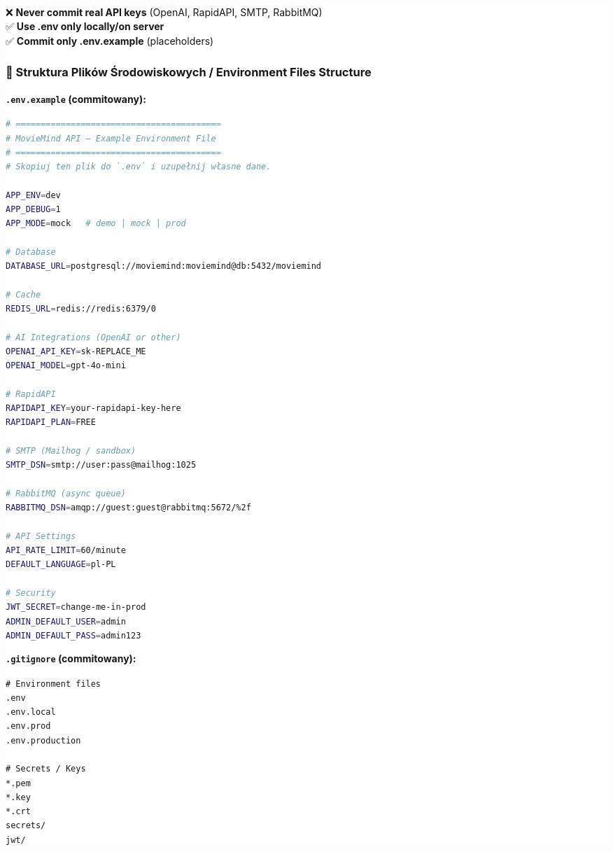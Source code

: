 ❌ **Never commit real API keys** (OpenAI, RapidAPI, SMTP, RabbitMQ)  
✅ **Use .env only locally/on server**  
✅ **Commit only .env.example** (placeholders)

### 📄 Struktura Plików Środowiskowych / Environment Files Structure

**`.env.example` (commitowany):**
```bash
# =========================================
# MovieMind API — Example Environment File
# =========================================
# Skopiuj ten plik do `.env` i uzupełnij własne dane.

APP_ENV=dev
APP_DEBUG=1
APP_MODE=mock   # demo | mock | prod

# Database
DATABASE_URL=postgresql://moviemind:moviemind@db:5432/moviemind

# Cache
REDIS_URL=redis://redis:6379/0

# AI Integrations (OpenAI or other)
OPENAI_API_KEY=sk-REPLACE_ME
OPENAI_MODEL=gpt-4o-mini

# RapidAPI
RAPIDAPI_KEY=your-rapidapi-key-here
RAPIDAPI_PLAN=FREE

# SMTP (Mailhog / sandbox)
SMTP_DSN=smtp://user:pass@mailhog:1025

# RabbitMQ (async queue)
RABBITMQ_DSN=amqp://guest:guest@rabbitmq:5672/%2f

# API Settings
API_RATE_LIMIT=60/minute
DEFAULT_LANGUAGE=pl-PL

# Security
JWT_SECRET=change-me-in-prod
ADMIN_DEFAULT_USER=admin
ADMIN_DEFAULT_PASS=admin123
```

**`.gitignore` (commitowany):**
```gitignore
# Environment files
.env
.env.local
.env.prod
.env.production

# Secrets / Keys
*.pem
*.key
*.crt
secrets/
jwt/
```

